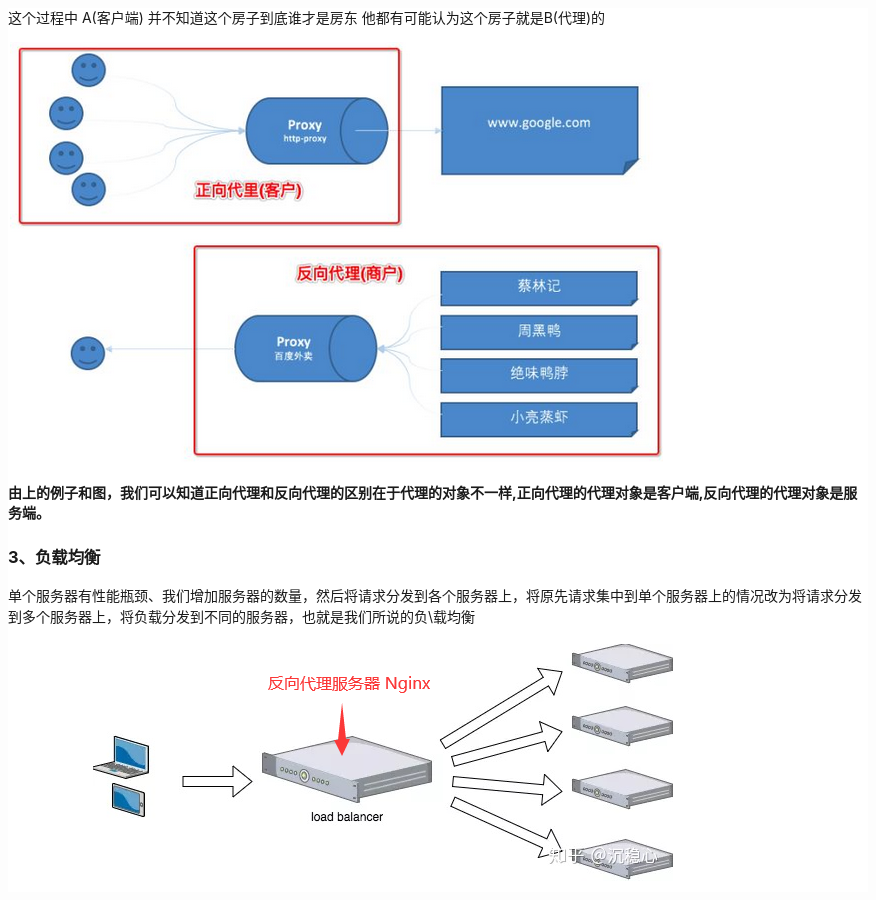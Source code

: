 

这个过程中 A(客户端) 并不知道这个房子到底谁才是房东 他都有可能认为这个房子就是B(代理)的



![image-20210530143139663](Nginx.assets/image-20210530143139663.png)



**由上的例子和图，我们可以知道正向代理和反向代理的区别在于代理的对象不一样,正向代理的代理对象是客户端,反向代理的代理对象是服务端。**



### 3、负载均衡



单个服务器有性能瓶颈、我们增加服务器的数量，然后将请求分发到各个服务器上，将原先请求集中到单个服务器上的情况改为将请求分发到多个服务器上，将负载分发到不同的服务器，也就是我们所说的负\载均衡

![image-20210530145130046](Nginx.assets/image-20210530145130046.png)

